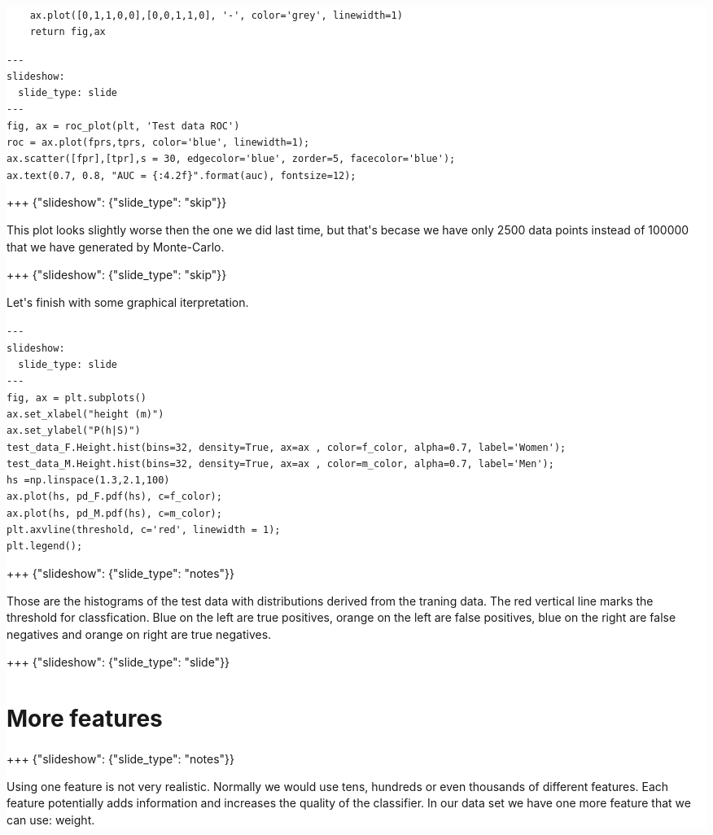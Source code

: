 ```{code-cell} ipython3
    ax.plot([0,1,1,0,0],[0,0,1,1,0], '-', color='grey', linewidth=1)
    return fig,ax
```

```{code-cell} ipython3
---
slideshow:
  slide_type: slide
---
fig, ax = roc_plot(plt, 'Test data ROC')
roc = ax.plot(fprs,tprs, color='blue', linewidth=1);
ax.scatter([fpr],[tpr],s = 30, edgecolor='blue', zorder=5, facecolor='blue');
ax.text(0.7, 0.8, "AUC = {:4.2f}".format(auc), fontsize=12);
```

+++ {"slideshow": {"slide_type": "skip"}}

This plot looks slightly worse then the one  we did last time, but that's becase we have only 2500 data points instead of 100000 that we have generated by Monte-Carlo.  

+++ {"slideshow": {"slide_type": "skip"}}

Let's finish with some graphical iterpretation.

```{code-cell} ipython3
---
slideshow:
  slide_type: slide
---
fig, ax = plt.subplots()
ax.set_xlabel("height (m)")
ax.set_ylabel("P(h|S)")
test_data_F.Height.hist(bins=32, density=True, ax=ax , color=f_color, alpha=0.7, label='Women');
test_data_M.Height.hist(bins=32, density=True, ax=ax , color=m_color, alpha=0.7, label='Men');
hs =np.linspace(1.3,2.1,100)
ax.plot(hs, pd_F.pdf(hs), c=f_color);
ax.plot(hs, pd_M.pdf(hs), c=m_color);
plt.axvline(threshold, c='red', linewidth = 1);
plt.legend();
```

+++ {"slideshow": {"slide_type": "notes"}}

Those are the histograms of the test data with distributions derived from the traning data. The red vertical line marks the threshold for classfication. Blue on the left are true positives, orange on the left are false positives, blue on the right are false negatives and orange on right are true negatives. 

+++ {"slideshow": {"slide_type": "slide"}}

# More features

+++ {"slideshow": {"slide_type": "notes"}}

Using one feature is not very realistic. Normally we would use tens, hundreds or even thousands of different features. Each feature potentially adds information and increases the quality of the classifier. In our data set we have one more feature that we can use: weight. 
